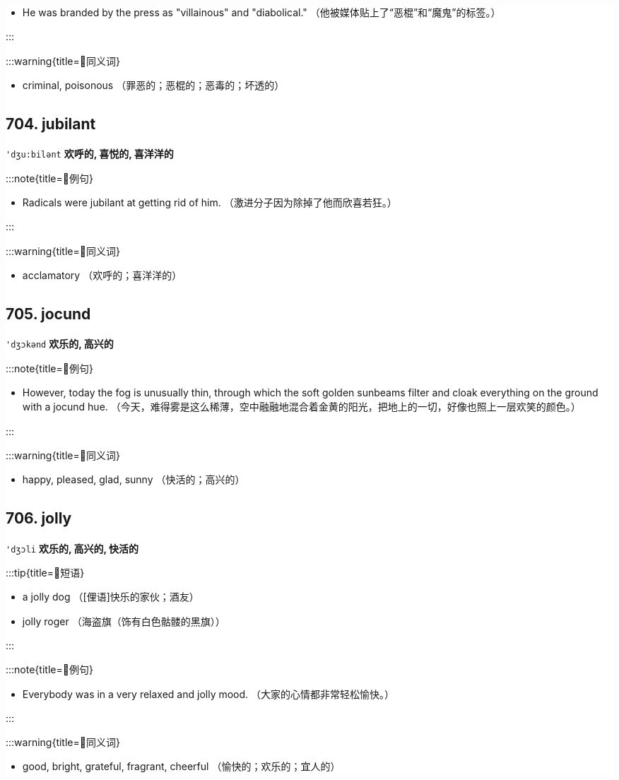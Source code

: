- He was branded by the press as "villainous" and "diabolical." （他被媒体贴上了“恶棍”和“魔鬼”的标签。）

:::

:::warning{title=🤔同义词}

- criminal, poisonous （罪恶的；恶棍的；恶毒的；坏透的）


## 704. jubilant

`'dʒu:bilənt`  **欢呼的, 喜悦的, 喜洋洋的**

:::note{title=🎤例句}

- Radicals were jubilant at getting rid of him. （激进分子因为除掉了他而欣喜若狂。）

:::

:::warning{title=🤔同义词}

- acclamatory （欢呼的；喜洋洋的）


## 705. jocund

`'dʒɔkənd`  **欢乐的, 高兴的**

:::note{title=🎤例句}

- However, today the fog is unusually thin, through which the soft golden sunbeams filter and cloak everything on the ground with a jocund hue. （今天，难得雾是这么稀薄，空中融融地混合着金黄的阳光，把地上的一切，好像也照上一层欢笑的颜色。）

:::

:::warning{title=🤔同义词}

- happy, pleased, glad, sunny （快活的；高兴的）


## 706. jolly

`'dʒɔli`  **欢乐的, 高兴的, 快活的**

:::tip{title=🤩短语}

- a jolly dog （[俚语]快乐的家伙；酒友）

- jolly roger （海盗旗（饰有白色骷髅的黑旗））

:::

:::note{title=🎤例句}

- Everybody was in a very relaxed and jolly mood. （大家的心情都非常轻松愉快。）

:::

:::warning{title=🤔同义词}

- good, bright, grateful, fragrant, cheerful （愉快的；欢乐的；宜人的）
